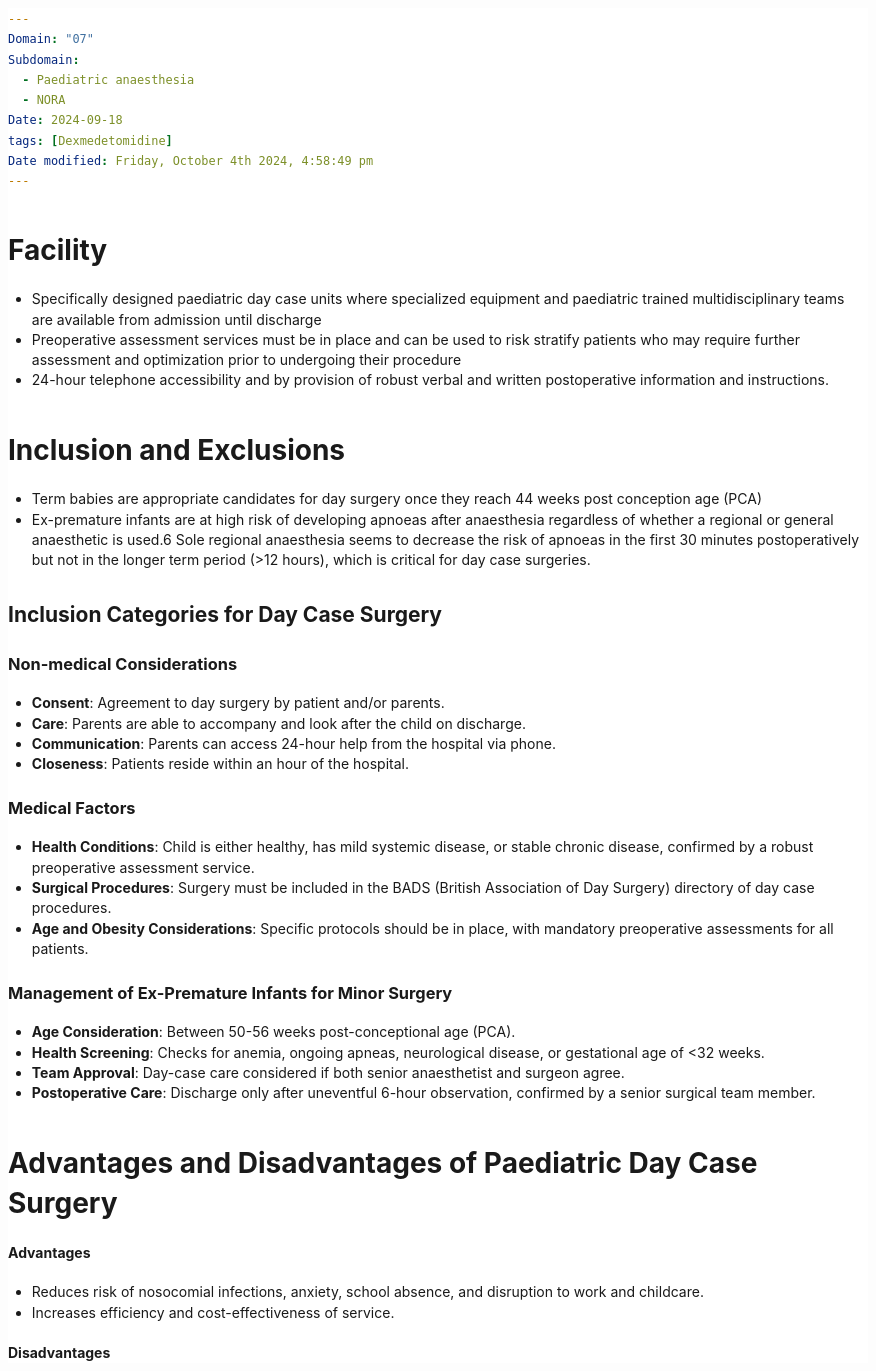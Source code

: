 ```yaml
---
Domain: "07"
Subdomain:
  - Paediatric anaesthesia
  - NORA
Date: 2024-09-18
tags: [Dexmedetomidine]
Date modified: Friday, October 4th 2024, 4:58:49 pm
---
```


# Facility
- Specifically designed paediatric day case units where specialized equipment and paediatric trained multidisciplinary teams are available from admission until discharge
- Preoperative assessment services must be in place and can be used to risk stratify patients who may require further assessment and optimization prior to undergoing their procedure
- 24-hour telephone accessibility and by provision of robust verbal and written postoperative information and instructions.
# Inclusion and Exclusions
- Term babies are appropriate candidates for day surgery once they reach 44 weeks post conception age (PCA)
- Ex-premature infants are at high risk of developing apnoeas after anaesthesia regardless of whether a regional or general anaesthetic is used.6 Sole regional anaesthesia seems to decrease the risk of apnoeas in the first 30 minutes postoperatively but not in the longer term period (>12 hours), which is critical for day case surgeries.
## Inclusion Categories for Day Case Surgery
### Non-medical Considerations
- **Consent**: Agreement to day surgery by patient and/or parents.
- **Care**: Parents are able to accompany and look after the child on discharge.
- **Communication**: Parents can access 24-hour help from the hospital via phone.
- **Closeness**: Patients reside within an hour of the hospital.
### Medical Factors
- **Health Conditions**: Child is either healthy, has mild systemic disease, or stable chronic disease, confirmed by a robust preoperative assessment service.
- **Surgical Procedures**: Surgery must be included in the BADS (British Association of Day Surgery) directory of day case procedures.
- **Age and Obesity Considerations**: Specific protocols should be in place, with mandatory preoperative assessments for all patients.
### Management of Ex-Premature Infants for Minor Surgery

- **Age Consideration**: Between 50-56 weeks post-conceptional age (PCA).
- **Health Screening**: Checks for anemia, ongoing apneas, neurological disease, or gestational age of <32 weeks.
- **Team Approval**: Day-case care considered if both senior anaesthetist and surgeon agree.
- **Postoperative Care**: Discharge only after uneventful 6-hour observation, confirmed by a senior surgical team member.
# Advantages and Disadvantages of Paediatric Day Case Surgery
#### Advantages
- Reduces risk of nosocomial infections, anxiety, school absence, and disruption to work and childcare.
- Increases efficiency and cost-effectiveness of service.
#### Disadvantages